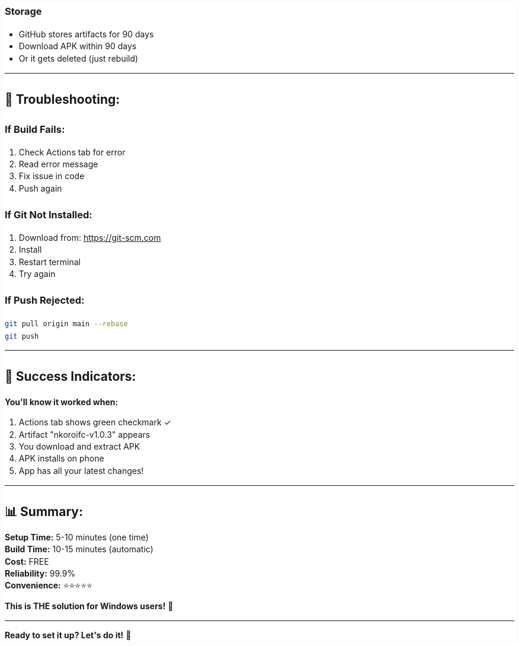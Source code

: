### Storage
- GitHub stores artifacts for 90 days
- Download APK within 90 days
- Or it gets deleted (just rebuild)

---

## 🔧 Troubleshooting:

### If Build Fails:
1. Check Actions tab for error
2. Read error message
3. Fix issue in code
4. Push again

### If Git Not Installed:
1. Download from: https://git-scm.com
2. Install
3. Restart terminal
4. Try again

### If Push Rejected:
```bash
git pull origin main --rebase
git push
```

---

## 🎉 Success Indicators:

**You'll know it worked when:**
1. Actions tab shows green checkmark ✓
2. Artifact "nkoroifc-v1.0.3" appears
3. You download and extract APK
4. APK installs on phone
5. App has all your latest changes!

---

## 📊 Summary:

**Setup Time:** 5-10 minutes (one time)  
**Build Time:** 10-15 minutes (automatic)  
**Cost:** FREE  
**Reliability:** 99.9%  
**Convenience:** ⭐⭐⭐⭐⭐  

**This is THE solution for Windows users!** 🚀

---

**Ready to set it up? Let's do it!** 🎯
